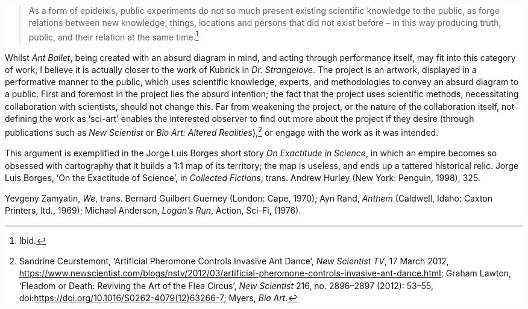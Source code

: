 > As a form of epideixis, public experiments do not so much present existing scientific knowledge to the public, as forge relations between new knowledge, things, locations and persons that did not exist before – in this way producing truth, public, and their relation at the same time.[^66]

Whilst *Ant Ballet*, being created with an absurd diagram in mind, and acting through performance itself, may fit into this category of work, I believe it is actually closer to the work of Kubrick in *Dr. Strangelove*. The project is an artwork, displayed in a performative manner to the public, which uses scientific knowledge, experts, and methodologies to convey an absurd diagram to a public. First and foremost in the project lies the absurd intention; the fact that the project uses scientific methods, necessitating collaboration with scientists, should not change this. Far from weakening the project, or the nature of the collaboration itself, not defining the work as ‘sci-art’ enables the interested observer to find out more about the project if they desire (through publications such as *New Scientist* or *Bio Art: Altered Realities*),[^67] or engage with the work as it was intended.

[^1]: Both of the main *Ant Ballet* installations that are discussed towards the end of this chapter (London Zoo and FutureEverything) were completed after I had graduated from the Bartlett, and FutureEverything in particular represented a significant extension to the pre-existing body of work which has not been presented for examination before.

[^2]: This does not mean that my practice rules out the idea of collaboration with scientists, or applying scientific principals or methodology to my work, but rather that the intention of work should not be made secondary to the communication of scientific knowledge. This is clarified in the section on *Ant Ballet* at London Zoo and FutureEverything exhibitions.

[^3]: G. Bateson, ‘A Theory of Play and Fantasy’, in *Steps to an Ecology of Mind*, 13. printing. (Ballantine, 1985), 177–93. The essay was originally delivered as a lecture in 1954.

[^4]: Note that Bateson’s conceptions of frame are similar to, but distinct from from Minksy’s ‘frames’ in Marvin Minsky, ‘A Framework for Representing Knowledge’, 1 June 1974, DSpace@MIT - Computer Science and Artificial Intelligence Lab (CSAIL) - Artificial Intelligence Lab Publications - AI Memos (1959 - 2004), https://dspace.mit.edu/handle/1721.1/6089.

[^5]: Bateson, ‘A Theory of Play and Fantasy’, 185. Note: Bateson’s italics.

[^6]: Alfred Korzybski, *Science and Sanity: An Introduction to Non-Aristotlian Systems and General Semantics*, Fifth edition, second printing (Brooklyn, N.Y., USA: International Non-Aristotelian Library, Institute of General Semantics, 2000), 58.

This argument is exemplified in the Jorge Luis Borges short story *On Exactitude in Science*, in which an empire becomes so obsessed with cartography that it builds a 1:1 map of its territory; the map is useless, and ends up a tattered historical relic. Jorge Luis Borges, ‘On the Exactitude of Science’, in *Collected Fictions*, trans. Andrew Hurley (New York: Penguin, 1998), 325.

[^7]: Korzybski, *Science and Sanity: An Introduction to Non-Aristotlian Systems and General Semantics*, 58.

[^8]: Bateson, ‘A Theory of Play and Fantasy’, 188.

[^9]: Ibid.

[^10]: Ibid., 192.

[^11]: Ibid., 193.

[^12]: Ibid., 192.

[^13]: Ibid., 193.

[^14]: Ibid.

[^15]: Ibid.

[^16]: Ibid.

[^17]: Ibid., 192–93.

[^18]: Schank and Abelson’s script theory in turn contains references to Marvin Minsky’s ‘frame theory’, which Minsky in turn notes is partly based on Schank and Abelson’s work. Minsky makes no note of Bateson, however. Minsky cites Schank and Abelson’s separate works in his 1974 paper A framework for representing knowledge. Minsky, ‘A Framework for Representing Knowledge’, 1. Schank and Abelson in turn cite Minsky’s paper in both their initial joint conference paper on scripts (1975), and the later book Scripts, plans, goals and understanding (1977). Roger C. Schank and Robert P. Abelson, ‘Scripts, Plans, and Knowledge’, in *Proceedings of the 4th International Joint Conference on Artificial Intelligence-Volume 1* (Morgan Kaufmann Publishers Inc., 1975), 151; Roger C. Schank and Robert P. Abelson, *Scripts, Plans, Goals, and Understanding: An Inquiry into Human Knowledge Structures* (New Jersey: Lawrence Erlbaum Associates, 1977), 10.

[^19]: Bateson discusses both traditional Balinese painting and Van Gogh, though not explicitly in relation to its psychological framing, elsewhere in *Steps to an Ecology of Mind*.

[^20]: Vivian Mercer, ‘The Uneventful Event’, *Irish Times*, 18 February 1956; Samuel Beckett, *Waiting for Godot: A Tragicomedy in Two Acts*, En Attendant Godot (London: Faber & Faber, 1956).

[^21]: Lucas would go on to produce successful franchises such as Star Wars and Indiana Jones. Note that in THX-1138, the character does eventually find others; the film may have been a little tedious otherwise. George Lucas, *THX 1138*, Crime, Drama, Sci-Fi, (1971).

[^22]: George Orwell, *Nineteen Eighty-Four* (London: Penguin Books, 2008). For more dystopian sci-fi, see for example, Yevgeny Zamatin’s novel *We* (1921/4), Ayn Rand’s *Anthem* (1937), films such as *Metropolis* (1927), *Logan’s Run* (1976), *Alphaville* (1965).

Yevgeny Zamyatin, *We*, trans. Bernard Guilbert Guerney (London: Cape, 1970); Ayn Rand, *Anthem* (Caldwell, Idaho: Caxton Printers, ltd., 1969); Michael Anderson, *Logan’s Run*, Action, Sci-Fi, (1976).

[^23]: Albert Camus, *The Myth of Sisyphus*, trans. Justin O’Brien, 12, from the 1955 translation ed. (London, England: Penguin, 1955).

[^24]: M. Foucault, *Discipline and Punish: The Birth of the Prison*, trans. A Sheridon (New York, NY, USA: Vintage Books, 1977), 200–228.

[^25]: Ibid., 200.

[^26]: Ibid., 204.

[^27]: Please note that much of the technical development work for the Godot Machine was completed during my Masters research.


[^28]: *Ant Ballet* had the working title of *Physical Virus* for several months.
[^29]: Examples include the residents of the town in Ionesco’s *Rhinoceros*, who one by one turn into rhinoceroses, against their will, and the two protagonists in Beckett’s *Waiting for Godot*, who are continually waiting for a person they do not know for equally unclear reasons.
[^30]: Ant pheromones are used for conveying several types of information: sex, aggregation, dispersal, alarm, territory and surface pheromones all exist in various ant species. Sex pheromones bring ants together for the purpose of mating. (Brian D. Jackson and E. David Morgan, ‘Insect Chemical Communication: Pheromones and Exocrine Glands of Ants’, *Chemoecology* 4, no. 3 (1993): 126, doi:10.1007/BF01256548.) Aggregation pheromones simply ‘cause members of the same species to aggregate in a particular area \[...\] for mating or to a food source or a suitable habitat.’ (Ibid., 127.) Dispersal pheromones, also known as spacing pheromones, and used to regulate or prevent overcrowding of food sources, etc. (Ibid.) Surface pheromones, also known as cuticular hydrocarbons, these pheromones exist on ants’ body surfaces and allow them to identify which colony other ants belong to. This is particularly important for food exchange. (Ibid., 130.)
[^31]: One of the major authors on this subject is Marco Dorigo, who has published numerous papers detailing the systems that ants use and the computer models of these as applied to computer science challenges such as the travelling salesman problem. See for example: Marco Dorigo, V. Maniezzo, and A. Colorni, ‘The Ant System: An Autocatalytic Optimizing Process’ (Technical report, 1991); Marco Dorigo, Vittorio Maniezzo, and Alberto Colorni, ‘Positive Feedback as a Search Strategy’ (Milan: Politechnico di Milano, 1991); A. Colorni, M. Dorigo, and V. Maniezzo, ‘Distributed Optimization by Ant Colonies’, vol. 142 (Proceedings of the first European conference on artificial life, Paris, France, 1991), 134–42; Marco Dorigo, Gianni Di Caro, and Luca M Gambardella, ‘Ant Algorithms for Discrete Optimization’, *Artificial Life* 5, no. 2 (1999): 137–72; M. Dorigo and T. Stützle, *Ant Colony Optimization*, A Bradford Book (Cambridge, MA; London, UK: Bradford Book, MIT Press, 2004).
[^32]: William Myers, *Bio Art: Altered Realities* (Thames & Hudson, 2015), 192–94.
[^33]: Stanley Kubrick, *Dr. Strangelove (Or How I Learned to Stop Worrying and Love the Bomb)*, 1964.
[^34]: Kubrick himself appears to have been aware of this similarity: after the film’s release, he sent a press clipping reviewing the film entitled *The Movie of the Absurd* to the head of Polaris Productions. Stanley Kubrick, ‘The Movie of the Absurd: Press Clipping Sent from Staley Kubrick to Nathan Weiss’, n.d., SK/11/9/50, The Kubrick Archive, London College of Communication.
[^35]: Fred Kaplan, ‘Truth Stranger Than “Strangelove”’, *New York Times*, 10 October 2004, Online edition, http://www.nytimes.com/2004/10/10/movies/truth-stranger-than-strangelove.html. Note that one exception is the War Room itself.
[^36]: Gene D. Phillips and Rodney Hill, *The Encyclopedia of Stanley Kubrick*, Great Filmmakers (New York, NY: Facts on File, 2002), 88; Kaplan, ‘Truth Stranger Than “Strangelove”’.
[^37]: Myers, *Bio Art*, 192.
[^38]: The exhibition was in the BUGS building at ZSL London Zoo from November 2011 until May 2012, curated by the insect-arts organisation Pestival.
[^39]: This was a compromise instated due to the extreme natural light levels in the room, and their impact on the projections.
[^40]: Myers, *Bio Art*, 192–95.
[^41]: This form of educational entertainment is sometimes given the portmanteau ‘edutainment’. See, for example, Greg Beato, ‘Turning to Education for Fun’, *The New York Times*, 19 March 2015, Online edition, https://www.nytimes.com/2015/03/20/education/turning-to-education-for-fun.html.
[^42]: See Andrew Barry, Georgina Born, and Marilyn Strathern, ‘Interdisciplinarity and Society: A Critical Comparative Study: Full Research Report’ (Swindon: ESRC, 2007); Andrew Barry, Georgina Born, and Gisa Weszkalnys, ‘Logics of Interdisciplinarity’, *Economy and Society* 37, no. 1 (February 2008): 20–49, doi:10.1080/03085140701760841; Georgina Born and Andrew Barry, ‘Art-Science’, *Journal of Cultural Economy* 3, no. 1 (2010): 103–19, doi:10.1080/17530351003617610; Andrew Barry and Georgina Born, *Interdisciplinarity: Reconfigurations of the Social and Natural Sciences*, Culture, Economy and the Social (Taylor & Francis, 2013).
[^43]: Born and Barry, ‘Art-Science’, 103.
[^44]: Ibid., 108.; see also Paul Glinkowski and Anne Bamford, *Insight and Exchange: An Evaluation of the Wellcome Trust’s Sciart Programme* (Wellcome Trust London, 2009), http://www.wellcome.ac.uk/stellent/groups/corporatesite/@msh\_grants/documents/web\_document/wtx057228.pdf.
[^45]: C. P. Snow, ‘The Rede Lecture, 1959’, *The Two Cultures: And a Second Look (London: Cambridge University Press, 1964)*, 1964.
[^46]: Snow, ‘The Rede Lecture, 1959’.
[^47]: Glinkowski and Bamford, *Insight and Exchange*; Born and Barry, ‘Art-Science’.
[^48]: Barry, Born, and Weszkalnys, ‘Logics of Interdisciplinarity’, 29.
[^49]: Born and Barry, ‘Art-Science’, 108.
[^50]: Glinkowski and Bamford, *Insight and Exchange*, 9.
[^51]: Born and Barry, ‘Art-Science’, 104.
[^52]: I must again thank Heechan Park for the help in constructing the exhibition.
[^53]: The project was called Open\_Sailing (now *Open\_H20* and *Protei*), initiated by Cesar Harada.
[^54]: In 2012 FutureEverything’s festival included: a performance of Matthew Herbert’s *One Pig*, a musical show documenting the soundtrack of a pig’s entire life; sound installations by Daniel Jones and Matthew Bulley; interactive video work by Kasia Molga and Brendan Walker; thousands of small clay figurines being distributed across Manchester by artist Laurence Epps; conference presentations from Icelandic MP and WikiLeaks collaborator Brigitta Jonsdottir, and then-MP of Art and Culture Ed Vaisey.
[^55]: The key curator in the exhibition was Deborah Kell.
[^56]: I wish to thank Heechan Park again for his help in the construction of this machine.
[^57]: The first and third screens used a pastel pink background, whilst the second and fourth used a pastel turquoise.
[^58]: Stanley Kubrick, *2001: A Space Odyssey*, Film (Metro Goldwyn-Meyer, 1968).
[^59]: The exhibition also featured on the influential art blog *We Make Money Not Art*, and was subsequently featured in *Wired* *Magazine*, as well as others. Regine Debatty, ‘An Ant Ballet at FutureEverything’, *We Make Money Not Art*, 17 May 2012, http://we-make-money-not-art.com/futureeverything/; Jeremy Kingsley, ‘Colony Choreography: Making Ants Dance with Synthesised Pheromones’, *Wired UK*, 17 October 2012, http://www.wired.co.uk/article/colony-choreography.
[^60]: Born and Barry, ‘Art-Science’.
[^61]: Ibid., 105.
[^62]: Thomas S. Kuhn, *The Structure of Scientific Revolutions*, Fourth (University of Chicago Press, 2012).
[^63]: Ibid., 42.
[^64]: Ibid., 15.
[^65]: Born and Barry, ‘Art-Science’, 116. The term *epidexis* was defined in the manner Born and Barry describe by Cassin, and discussed by Arendt.
[^66]: Ibid.
[^67]: Sandrine Ceurstemont, ‘Artificial Pheromone Controls Invasive Ant Dance’, *New Scientist TV*, 17 March 2012, https://www.newscientist.com/blogs/nstv/2012/03/artificial-pheromone-controls-invasive-ant-dance.html; Graham Lawton, ‘Fleadom or Death: Reviving the Art of the Flea Circus’, *New Scientist* 216, no. 2896–2897 (2012): 53–55, doi:https://doi.org/10.1016/S0262-4079(12)63266-7; Myers, *Bio Art*.